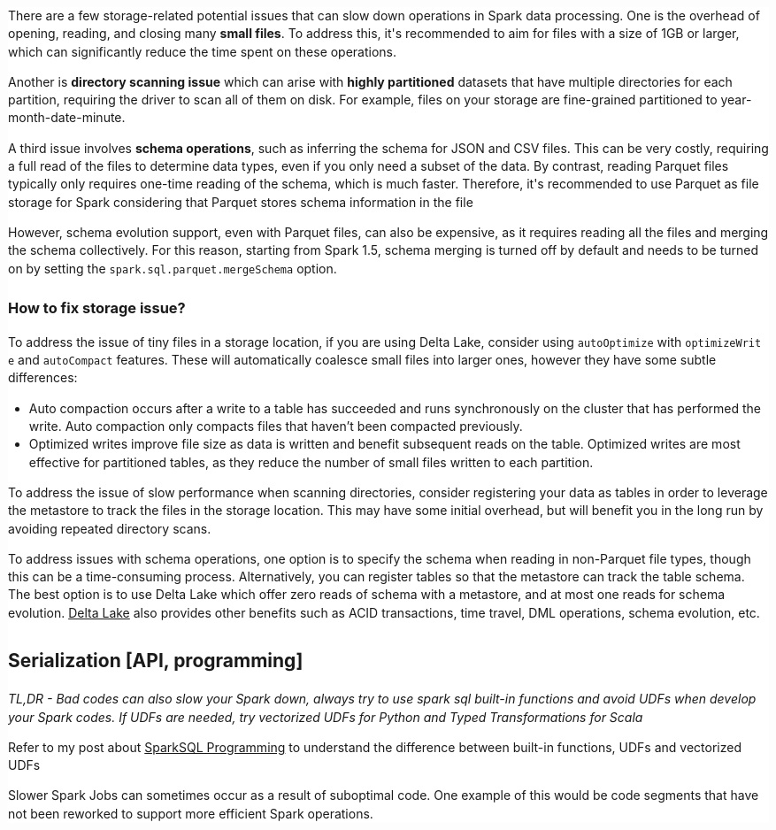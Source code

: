 There are a few storage-related potential issues that can slow down operations in Spark data processing. One is the overhead of opening, reading, and closing many **small files**. To address this, it's recommended to aim for files with a size of 1GB or larger, which can significantly reduce the time spent on these operations.

Another is **directory scanning issue** which can arise with **highly partitioned** datasets that have multiple directories for each partition, requiring the driver to scan all of them on disk. For example, files on your storage are fine-grained partitioned to year-month-date-minute. 

A third issue involves **schema operations**, such as inferring the schema for JSON and CSV files. This can be very costly, requiring a full read of the files to determine data types, even if you only need a subset of the data. By contrast, reading Parquet files typically only requires one-time reading of the schema, which is much faster. Therefore, it's recommended to use Parquet as file storage for Spark considering that Parquet stores schema information in the file

However, schema evolution support, even with Parquet files, can also be expensive, as it requires reading all the files and merging the schema collectively. For this reason, starting from Spark 1.5, schema merging is turned off by default and needs to be turned on by setting the `spark.sql.parquet.mergeSchema` option.

### How to fix storage issue?

To address the issue of tiny files in a storage location, if you are using Delta Lake, consider using `autoOptimize` with `optimizeWrite` and `autoCompact` features. These will automatically coalesce small files into larger ones, however they have some subtle differences:

- Auto compaction occurs after a write to a table has succeeded and runs synchronously on the cluster that has performed the write. Auto compaction only compacts files that haven’t been compacted previously.
- Optimized writes improve file size as data is written and benefit subsequent reads on the table. Optimized writes are most effective for partitioned tables, as they reduce the number of small files written to each partition.

To address the issue of slow performance when scanning directories, consider registering your data as tables in order to leverage the metastore to track the files in the storage location. This may have some initial overhead, but will benefit you in the long run by avoiding repeated directory scans.

To address issues with schema operations, one option is to specify the schema when reading in non-Parquet file types, though this can be a time-consuming process. Alternatively, you can register tables so that the metastore can track the table schema. The best option is to use Delta Lake which offer zero reads of schema with a metastore, and at most one reads for schema evolution. [Delta Lake](https://delta.io/) also provides other benefits such as ACID transactions, time travel, DML operations, schema evolution, etc. 

## Serialization [API, programming]

*TL,DR - Bad codes can also slow your Spark down, always try to use spark sql built-in functions and avoid UDFs when develop your Spark codes. If UDFs are needed, try vectorized UDFs for Python and Typed Transformations for Scala*  

Refer to my post about [SparkSQL Programming](https://anhcodes.dev/blog/spark-sql-programming/) to understand the difference between built-in functions, UDFs and vectorized UDFs

Slower Spark Jobs can sometimes occur as a result of suboptimal code. One example of this would be code segments that have not been reworked to support more efficient Spark operations.
